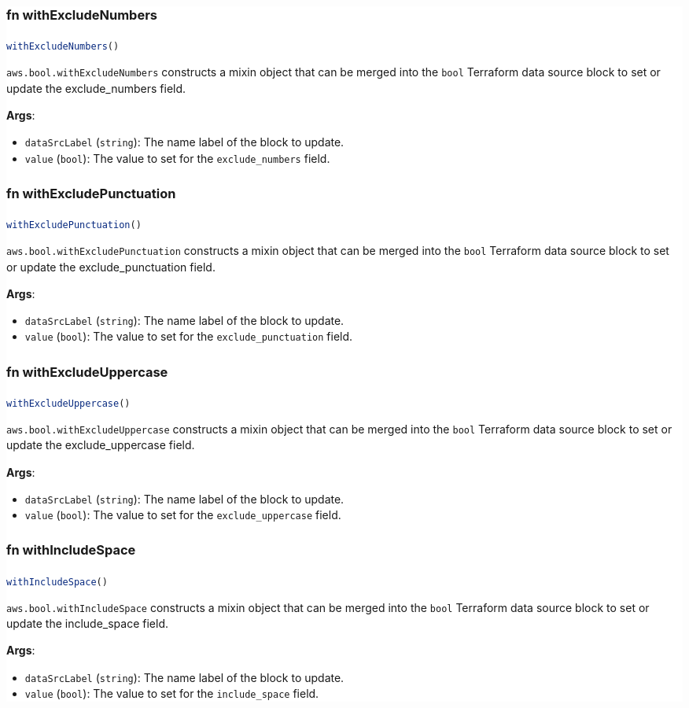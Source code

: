 
### fn withExcludeNumbers

```ts
withExcludeNumbers()
```

`aws.bool.withExcludeNumbers` constructs a mixin object that can be merged into the `bool`
Terraform data source block to set or update the exclude_numbers field.



**Args**:
  - `dataSrcLabel` (`string`): The name label of the block to update.
  - `value` (`bool`): The value to set for the `exclude_numbers` field.


### fn withExcludePunctuation

```ts
withExcludePunctuation()
```

`aws.bool.withExcludePunctuation` constructs a mixin object that can be merged into the `bool`
Terraform data source block to set or update the exclude_punctuation field.



**Args**:
  - `dataSrcLabel` (`string`): The name label of the block to update.
  - `value` (`bool`): The value to set for the `exclude_punctuation` field.


### fn withExcludeUppercase

```ts
withExcludeUppercase()
```

`aws.bool.withExcludeUppercase` constructs a mixin object that can be merged into the `bool`
Terraform data source block to set or update the exclude_uppercase field.



**Args**:
  - `dataSrcLabel` (`string`): The name label of the block to update.
  - `value` (`bool`): The value to set for the `exclude_uppercase` field.


### fn withIncludeSpace

```ts
withIncludeSpace()
```

`aws.bool.withIncludeSpace` constructs a mixin object that can be merged into the `bool`
Terraform data source block to set or update the include_space field.



**Args**:
  - `dataSrcLabel` (`string`): The name label of the block to update.
  - `value` (`bool`): The value to set for the `include_space` field.

